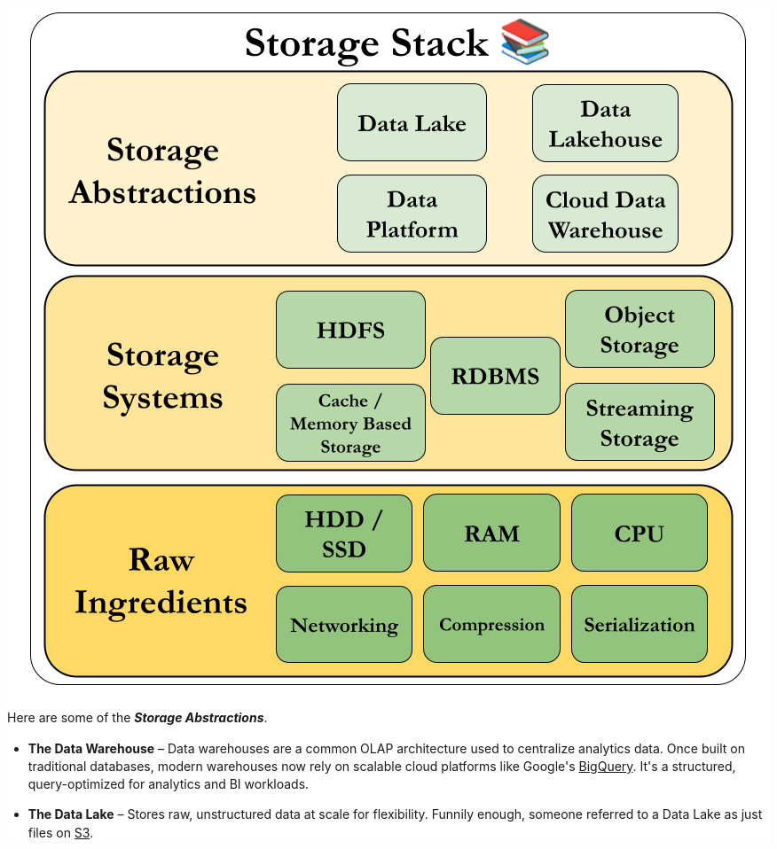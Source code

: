 <p align="center">
  <img src="https://raw.githubusercontent.com/kantarcise/learningFundamentalsOfDataEngineering/refs/heads/main/img/storage_stack.png">
</p>

Here are some of the ***Storage Abstractions***.

- **The Data Warehouse** – Data warehouses are a common OLAP architecture used to centralize analytics data. Once built on traditional databases, modern warehouses now rely on scalable cloud platforms like Google's [BigQuery](https://cloud.google.com/bigquery?hl=en). It's a structured, query-optimized for analytics and BI workloads.

- **The Data Lake** – Stores raw, unstructured data at scale for flexibility. Funnily enough, someone referred to a Data Lake as just files on [S3](https://aws.amazon.com/s3/). 
